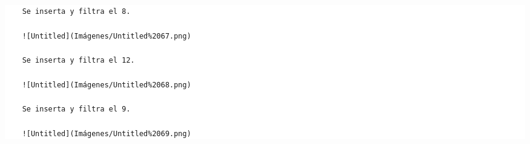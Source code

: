         Se inserta y filtra el 8.
        
        ![Untitled](Imágenes/Untitled%2067.png)
        
        Se inserta y filtra el 12.
        
        ![Untitled](Imágenes/Untitled%2068.png)
        
        Se inserta y filtra el 9.
        
        ![Untitled](Imágenes/Untitled%2069.png)
        
